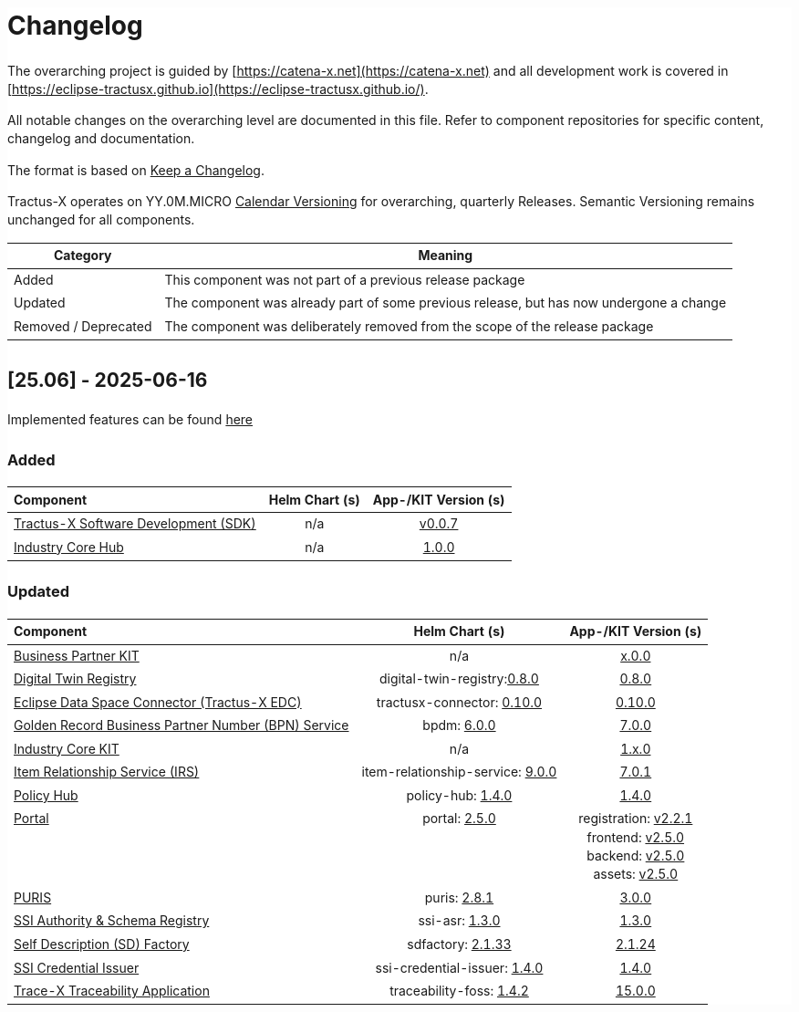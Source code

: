 # Changelog

The overarching project is guided by [https://catena-x.net](https://catena-x.net) and all development work is covered in [https://eclipse-tractusx.github.io](https://eclipse-tractusx.github.io/).

All notable changes on the overarching level are documented in this file. Refer to component repositories for specific content, changelog and documentation.

The format is based on [Keep a Changelog](https://keepachangelog.com/en/1.0.0/).

Tractus-X operates on YY.0M.MICRO [Calendar Versioning](https://calver.org/) for overarching, quarterly Releases. Semantic Versioning remains unchanged for all components.

|  Category | Meaning |
| -------- | -------------|
| Added | This component was not part of a previous release package  |
 |Updated | The component was already part of some previous release, but has now undergone a change |
 |Removed / Deprecated |  The component was deliberately removed from the scope of the release package |

## [25.06] - 2025-06-16

Implemented features can be found [here](https://github.com/orgs/eclipse-tractusx/projects/26/views/36)

### Added

| Component | Helm Chart (s) | App-/KIT Version (s) |
| :-------- | :-------------: | :------------------: |
| [Tractus-X Software Development (SDK)](https://github.com/eclipse-tractusx/tractusx-sdk) | n/a | [v0.0.7](https://github.com/eclipse-tractusx/tractusx-sdk/releases/tag/v0.0.7) |
| [Industry Core Hub](https://github.com/eclipse-tractusx/industry-core-hub) | n/a | [1.0.0](https://github.com/eclipse-tractusx/industry-core-hub/releases/tag/industry-core-hub-1.0.0)|

### Updated

| Component | Helm Chart (s) | App-/KIT Version (s) |
| :-------- | :-------------: | :------------------: |
| [Business Partner KIT]( https://eclipse-tractusx.github.io/docs-kits/kits/business-partner-kit/adoption-view) | n/a | [x.0.0](https://eclipse-tractusx.github.io/docs-kits/next/kits/Business%20Partner%20Kit/Changelog) |
| [Digital Twin Registry](https://github.com/eclipse-tractusx/sldt-digital-twin-registry) | digital-twin-registry:[0.8.0](https://github.com/eclipse-tractusx/sldt-digital-twin-registry/releases/tag/digital-twin-registry-0.8.0) | [0.8.0](https://github.com/eclipse-tractusx/sldt-digital-twin-registry/releases/tag/v0.8.0) |
| [Eclipse Data Space Connector (Tractus-X EDC)](https://github.com/eclipse-tractusx/tractusx-edc) | tractusx-connector: [0.10.0](https://github.com/eclipse-tractusx/tractusx-edc/releases/tag/0.10.0) | [0.10.0](https://github.com/eclipse-tractusx/tractusx-edc/releases/tag/0.10.0) |
| [Golden Record Business Partner Number (BPN) Service](https://github.com/eclipse-tractusx/bpdm) | bpdm: [6.0.0](https://github.com/eclipse-tractusx/bpdm/releases/tag/bpdm-6.0.0) | [7.0.0](https://github.com/eclipse-tractusx/bpdm/releases/tag/v7.0.0) |
| [Industry Core KIT](https://eclipse-tractusx.github.io/docs-kits/kits/industry-core-kit/business-view) | n/a | [1.x.0](https://eclipse-tractusx.github.io/docs-kits/kits/industry-core-kit/changelog) |
| [Item Relationship Service (IRS)](https://github.com/eclipse-tractusx/item-relationship-service) | item-relationship-service: [9.0.0](https://github.com/eclipse-tractusx/item-relationship-service/releases/tag/item-relationship-service-9.0.0) | [7.0.1](https://github.com/eclipse-tractusx/item-relationship-service/releases/tag/7.0.1) |
| [Policy Hub](https://github.com/eclipse-tractusx/policy-hub) | policy-hub: [1.4.0](https://github.com/eclipse-tractusx/policy-hub/releases/tag/policy-hub-1.4.0) | [1.4.0](https://github.com/eclipse-tractusx/policy-hub/releases/tag/v1.4.0) |
| [Portal](https://github.com/eclipse-tractusx/portal) | portal: [2.5.0](https://github.com/eclipse-tractusx/portal/releases/tag/portal-2.5.0) | registration: [v2.2.1](https://github.com/eclipse-tractusx/portal-frontend-registration/releases/tag/v2.2.1)<br/>frontend: [v2.5.0](https://github.com/eclipse-tractusx/portal-frontend/releases/tag/v2.5.0)<br/>backend: [v2.5.0](https://github.com/eclipse-tractusx/portal-backend/releases/tag/v2.5.0)<br/>assets: [v2.5.0](https://github.com/eclipse-tractusx/portal-assets/releases/tag/v2.5.0) |
| [PURIS](https://github.com/eclipse-tractusx/puris) | puris: [2.8.1](https://github.com/eclipse-tractusx/puris/releases/tag/puris-2.8.1) | [3.0.0](https://github.com/eclipse-tractusx/puris/releases/tag/3.0.0) |
| [SSI Authority & Schema Registry](https://github.com/eclipse-tractusx/ssi-authority-schema-registry) | ssi-asr: [1.3.0](https://github.com/eclipse-tractusx/ssi-authority-schema-registry/releases/tag/ssi-asr-1.3.0) | [1.3.0](https://github.com/eclipse-tractusx/ssi-authority-schema-registry/releases/tag/v1.3.0) |
| [Self Description (SD) Factory](https://github.com/eclipse-tractusx/sd-factory) | sdfactory: [2.1.33](https://github.com/eclipse-tractusx/sd-factory/releases/tag/sdfactory-2.1.33) | [2.1.24](https://github.com/eclipse-tractusx/sd-factory/releases/tag/v2.1.24) |
| [SSI Credential Issuer](https://github.com/eclipse-tractusx/ssi-credential-issuer) | ssi-credential-issuer: [1.4.0](https://github.com/eclipse-tractusx/ssi-credential-issuer/releases/tag/ssi-credential-issuer-1.4.0) | [1.4.0](https://github.com/eclipse-tractusx/ssi-credential-issuer/releases/tag/v1.4.0) |
| [Trace-X Traceability Application](https://github.com/eclipse-tractusx/traceability-foss) | traceability-foss: [1.4.2](https://github.com/eclipse-tractusx/traceability-foss/releases/tag/helm-charts-1.4.2) | [15.0.0](https://github.com/eclipse-tractusx/traceability-foss/releases/tag/15.0.0) |
